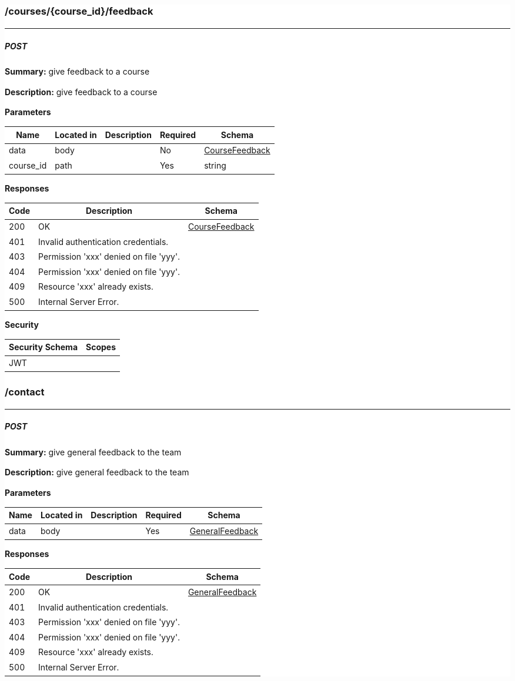 ### /courses/{course_id}/feedback
---
##### ***POST***
**Summary:** give feedback to a course

**Description:** give feedback to a course

**Parameters**

| Name | Located in | Description | Required | Schema |
| ---- | ---------- | ----------- | -------- | ---- |
| data | body |  | No | [CourseFeedback](#coursefeedback) |
| course_id | path |  | Yes | string |

**Responses**

| Code | Description | Schema |
| ---- | ----------- | ------ |
| 200 | OK | [CourseFeedback](#coursefeedback) |
| 401 | Invalid authentication credentials. |  |
| 403 | Permission 'xxx' denied on file 'yyy'. |  |
| 404 | Permission 'xxx' denied on file 'yyy'. |  |
| 409 | Resource 'xxx' already exists. |  |
| 500 | Internal Server Error. |  |

**Security**

| Security Schema | Scopes |
| --- | --- |
| JWT | |

### /contact
---
##### ***POST***
**Summary:** give general feedback to the team

**Description:** give general feedback to the team

**Parameters**

| Name | Located in | Description | Required | Schema |
| ---- | ---------- | ----------- | -------- | ---- |
| data | body |  | Yes | [GeneralFeedback](#generalfeedback) |

**Responses**

| Code | Description | Schema |
| ---- | ----------- | ------ |
| 200 | OK | [GeneralFeedback](#generalfeedback) |
| 401 | Invalid authentication credentials. |  |
| 403 | Permission 'xxx' denied on file 'yyy'. |  |
| 404 | Permission 'xxx' denied on file 'yyy'. |  |
| 409 | Resource 'xxx' already exists. |  |
| 500 | Internal Server Error. |  |
